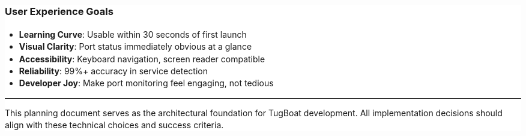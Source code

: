 ### User Experience Goals

- **Learning Curve**: Usable within 30 seconds of first launch
- **Visual Clarity**: Port status immediately obvious at a glance
- **Accessibility**: Keyboard navigation, screen reader compatible
- **Reliability**: 99%+ accuracy in service detection
- **Developer Joy**: Make port monitoring feel engaging, not tedious

---

This planning document serves as the architectural foundation for TugBoat development. All implementation decisions should align with these technical choices and success criteria.